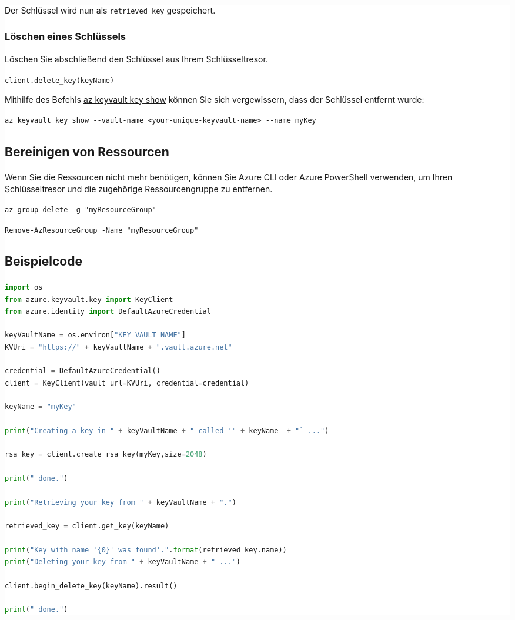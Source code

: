 Der Schlüssel wird nun als `retrieved_key` gespeichert.

### <a name="delete-a-key"></a>Löschen eines Schlüssels

Löschen Sie abschließend den Schlüssel aus Ihrem Schlüsseltresor.

```python
client.delete_key(keyName)
```

Mithilfe des Befehls [az keyvault key show](/cli/azure/keyvault/key?view=azure-cli-latest#az-keyvault-key-show) können Sie sich vergewissern, dass der Schlüssel entfernt wurde:

```azurecli
az keyvault key show --vault-name <your-unique-keyvault-name> --name myKey
```

## <a name="clean-up-resources"></a>Bereinigen von Ressourcen

Wenn Sie die Ressourcen nicht mehr benötigen, können Sie Azure CLI oder Azure PowerShell verwenden, um Ihren Schlüsseltresor und die zugehörige Ressourcengruppe zu entfernen.

```azurecli
az group delete -g "myResourceGroup"
```

```azurepowershell
Remove-AzResourceGroup -Name "myResourceGroup"
```

## <a name="sample-code"></a>Beispielcode

```python
import os
from azure.keyvault.key import KeyClient
from azure.identity import DefaultAzureCredential

keyVaultName = os.environ["KEY_VAULT_NAME"]
KVUri = "https://" + keyVaultName + ".vault.azure.net"

credential = DefaultAzureCredential()
client = KeyClient(vault_url=KVUri, credential=credential)

keyName = "myKey"

print("Creating a key in " + keyVaultName + " called '" + keyName  + "` ...")

rsa_key = client.create_rsa_key(myKey,size=2048)

print(" done.")

print("Retrieving your key from " + keyVaultName + ".")

retrieved_key = client.get_key(keyName)

print("Key with name '{0}' was found'.".format(retrieved_key.name))
print("Deleting your key from " + keyVaultName + " ...")

client.begin_delete_key(keyName).result()

print(" done.")
```
